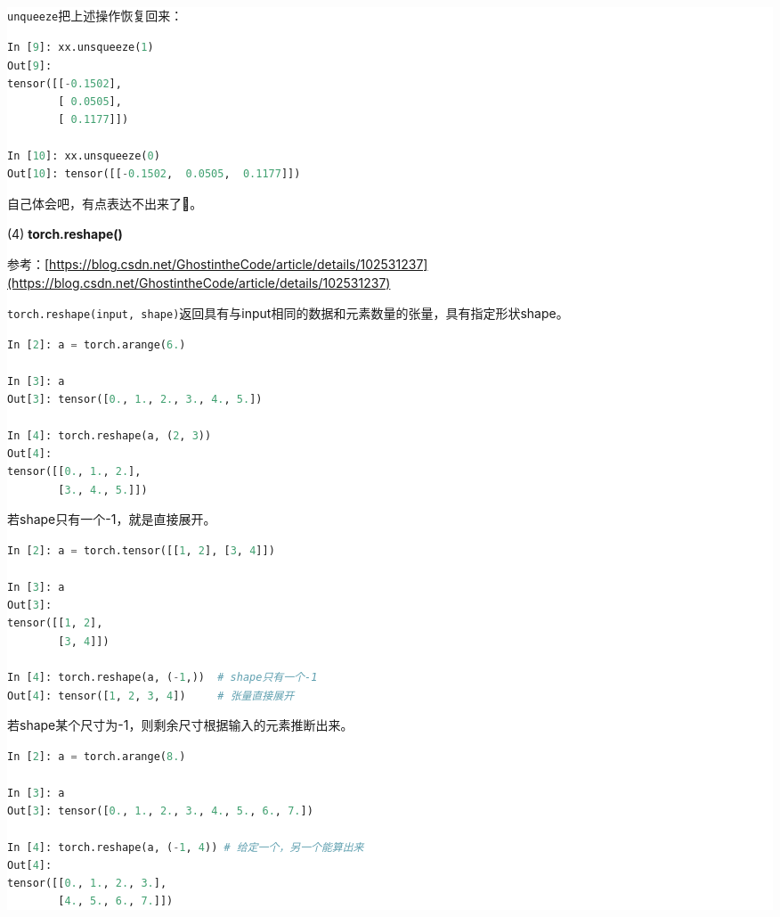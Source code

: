 `unqueeze`把上述操作恢复回来：

```python
In [9]: xx.unsqueeze(1)                                         
Out[9]: 
tensor([[-0.1502],
        [ 0.0505],
        [ 0.1177]])
        
In [10]: xx.unsqueeze(0)                                        
Out[10]: tensor([[-0.1502,  0.0505,  0.1177]])
```

自己体会吧，有点表达不出来了🥵。

(4) **torch.reshape()**

参考：[https://blog.csdn.net/GhostintheCode/article/details/102531237](https://blog.csdn.net/GhostintheCode/article/details/102531237)

`torch.reshape(input, shape)`返回具有与input相同的数据和元素数量的张量，具有指定形状shape。

```python
In [2]: a = torch.arange(6.)                                    

In [3]: a                                                       
Out[3]: tensor([0., 1., 2., 3., 4., 5.])

In [4]: torch.reshape(a, (2, 3))                                
Out[4]: 
tensor([[0., 1., 2.],
        [3., 4., 5.]])
```

若shape只有一个-1，就是直接展开。

```python
In [2]: a = torch.tensor([[1, 2], [3, 4]])                      

In [3]: a                                                       
Out[3]: 
tensor([[1, 2],
        [3, 4]])

In [4]: torch.reshape(a, (-1,))  # shape只有一个-1                         
Out[4]: tensor([1, 2, 3, 4])     # 张量直接展开
```

若shape某个尺寸为-1，则剩余尺寸根据输入的元素推断出来。

```python
In [2]: a = torch.arange(8.)                                    

In [3]: a                                                       
Out[3]: tensor([0., 1., 2., 3., 4., 5., 6., 7.])

In [4]: torch.reshape(a, (-1, 4)) # 给定一个，另一个能算出来                 
Out[4]: 
tensor([[0., 1., 2., 3.],
        [4., 5., 6., 7.]])
```
